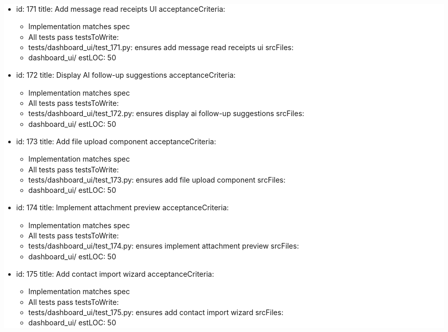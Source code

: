 - id: 171
  title: Add message read receipts UI
  acceptanceCriteria:
    - Implementation matches spec
    - All tests pass
  testsToWrite:
    - tests/dashboard_ui/test_171.py: ensures add message read receipts ui
  srcFiles:
    - dashboard_ui/
  estLOC: 50

- id: 172
  title: Display AI follow-up suggestions
  acceptanceCriteria:
    - Implementation matches spec
    - All tests pass
  testsToWrite:
    - tests/dashboard_ui/test_172.py: ensures display ai follow-up suggestions
  srcFiles:
    - dashboard_ui/
  estLOC: 50

- id: 173
  title: Add file upload component
  acceptanceCriteria:
    - Implementation matches spec
    - All tests pass
  testsToWrite:
    - tests/dashboard_ui/test_173.py: ensures add file upload component
  srcFiles:
    - dashboard_ui/
  estLOC: 50

- id: 174
  title: Implement attachment preview
  acceptanceCriteria:
    - Implementation matches spec
    - All tests pass
  testsToWrite:
    - tests/dashboard_ui/test_174.py: ensures implement attachment preview
  srcFiles:
    - dashboard_ui/
  estLOC: 50

- id: 175
  title: Add contact import wizard
  acceptanceCriteria:
    - Implementation matches spec
    - All tests pass
  testsToWrite:
    - tests/dashboard_ui/test_175.py: ensures add contact import wizard
  srcFiles:
    - dashboard_ui/
  estLOC: 50
